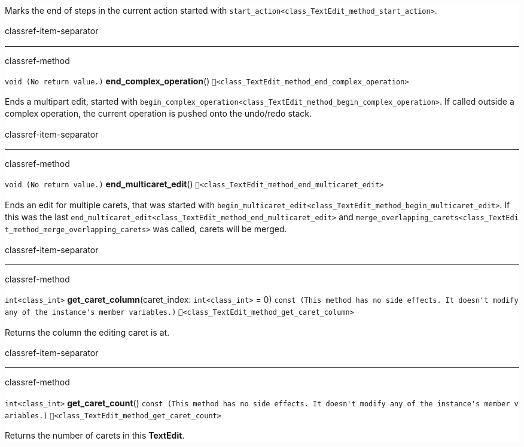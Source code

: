 Marks the end of steps in the current action started with
`start_action<class_TextEdit_method_start_action>`.

classref-item-separator

------------------------------------------------------------------------

classref-method

`void (No return value.)` **end\_complex\_operation**()
`🔗<class_TextEdit_method_end_complex_operation>`

Ends a multipart edit, started with
`begin_complex_operation<class_TextEdit_method_begin_complex_operation>`.
If called outside a complex operation, the current operation is pushed
onto the undo/redo stack.

classref-item-separator

------------------------------------------------------------------------

classref-method

`void (No return value.)` **end\_multicaret\_edit**()
`🔗<class_TextEdit_method_end_multicaret_edit>`

Ends an edit for multiple carets, that was started with
`begin_multicaret_edit<class_TextEdit_method_begin_multicaret_edit>`. If
this was the last
`end_multicaret_edit<class_TextEdit_method_end_multicaret_edit>` and
`merge_overlapping_carets<class_TextEdit_method_merge_overlapping_carets>`
was called, carets will be merged.

classref-item-separator

------------------------------------------------------------------------

classref-method

`int<class_int>` **get\_caret\_column**(caret\_index: `int<class_int>` =
0)
`const (This method has no side effects. It doesn't modify any of the instance's member variables.)`
`🔗<class_TextEdit_method_get_caret_column>`

Returns the column the editing caret is at.

classref-item-separator

------------------------------------------------------------------------

classref-method

`int<class_int>` **get\_caret\_count**()
`const (This method has no side effects. It doesn't modify any of the instance's member variables.)`
`🔗<class_TextEdit_method_get_caret_count>`

Returns the number of carets in this **TextEdit**.
